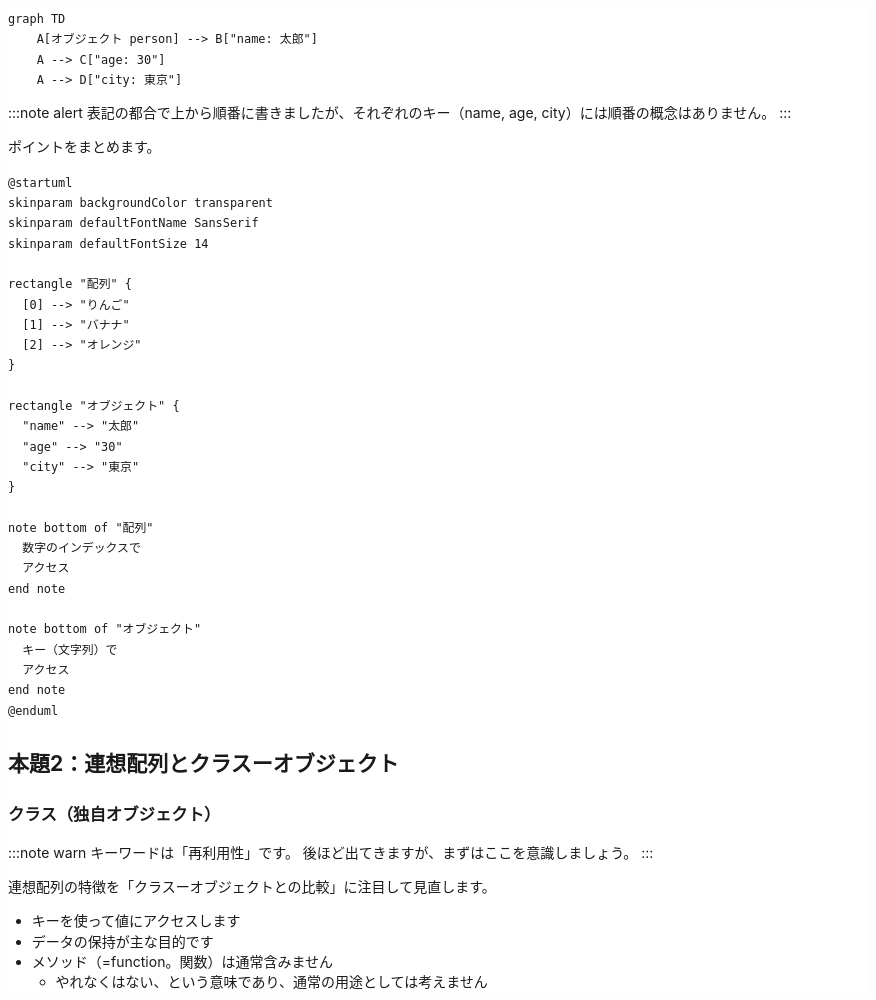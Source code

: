 ```mermaid
graph TD
    A[オブジェクト person] --> B["name: 太郎"]
    A --> C["age: 30"]
    A --> D["city: 東京"]
```

:::note alert
表記の都合で上から順番に書きましたが、それぞれのキー（name, age, city）には順番の概念はありません。
:::

ポイントをまとめます。

```plantuml
@startuml
skinparam backgroundColor transparent
skinparam defaultFontName SansSerif
skinparam defaultFontSize 14

rectangle "配列" {
  [0] --> "りんご"
  [1] --> "バナナ"
  [2] --> "オレンジ"
}

rectangle "オブジェクト" {
  "name" --> "太郎"
  "age" --> "30"
  "city" --> "東京"
}

note bottom of "配列"
  数字のインデックスで
  アクセス
end note

note bottom of "オブジェクト"
  キー（文字列）で
  アクセス
end note
@enduml
```

## 本題2：連想配列とクラスーオブジェクト
### クラス（独自オブジェクト）
:::note warn
キーワードは「再利用性」です。
後ほど出てきますが、まずはここを意識しましょう。
:::

連想配列の特徴を「クラスーオブジェクトとの比較」に注目して見直します。

- キーを使って値にアクセスします
- データの保持が主な目的です
- メソッド（=function。関数）は通常含みません
  - やれなくはない、という意味であり、通常の用途としては考えません
